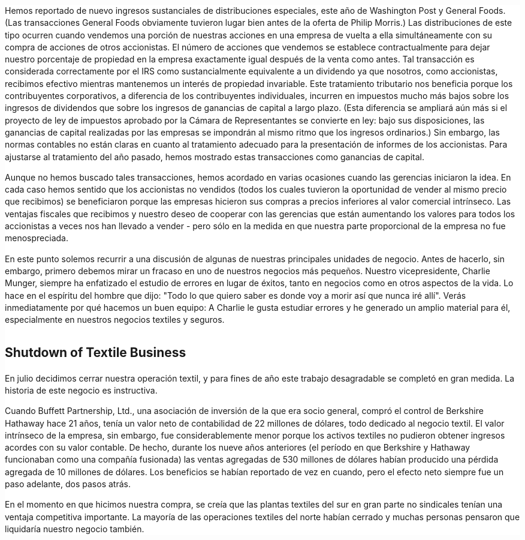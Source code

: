Hemos reportado de nuevo ingresos sustanciales de distribuciones especiales, este año de Washington Post y General Foods. (Las transacciones General Foods obviamente tuvieron lugar bien antes de la oferta de Philip Morris.) Las distribuciones de este tipo ocurren cuando vendemos una porción de nuestras acciones en una empresa de vuelta a ella simultáneamente con su compra de acciones de otros accionistas. El número de acciones que vendemos se establece contractualmente para dejar nuestro porcentaje de propiedad en la empresa exactamente igual después de la venta como antes. Tal transacción es considerada correctamente por el IRS como sustancialmente equivalente a un dividendo ya que nosotros, como accionistas, recibimos efectivo mientras mantenemos un interés de propiedad invariable. Este tratamiento tributario nos beneficia porque los contribuyentes corporativos, a diferencia de los contribuyentes individuales, incurren en impuestos mucho más bajos sobre los ingresos de dividendos que sobre los ingresos de ganancias de capital a largo plazo. (Esta diferencia se ampliará aún más si el proyecto de ley de impuestos aprobado por la Cámara de Representantes se convierte en ley: bajo sus disposiciones, las ganancias de capital realizadas por las empresas se impondrán al mismo ritmo que los ingresos ordinarios.) Sin embargo, las normas contables no están claras en cuanto al tratamiento adecuado para la presentación de informes de los accionistas. Para ajustarse al tratamiento del año pasado, hemos mostrado estas transacciones como ganancias de capital.


Aunque no hemos buscado tales transacciones, hemos acordado en varias ocasiones cuando las gerencias iniciaron la idea. En cada caso hemos sentido que los accionistas no vendidos (todos los cuales tuvieron la oportunidad de vender al mismo precio que recibimos) se beneficiaron porque las empresas hicieron sus compras a precios inferiores al valor comercial intrínseco. Las ventajas fiscales que recibimos y nuestro deseo de cooperar con las gerencias que están aumentando los valores para todos los accionistas a veces nos han llevado a vender - pero sólo en la medida en que nuestra parte proporcional de la empresa no fue menospreciada.


En este punto solemos recurrir a una discusión de algunas de nuestras principales unidades de negocio. Antes de hacerlo, sin embargo, primero debemos mirar un fracaso en uno de nuestros negocios más pequeños. Nuestro vicepresidente, Charlie Munger, siempre ha enfatizado el estudio de errores en lugar de éxitos, tanto en negocios como en otros aspectos de la vida. Lo hace en el espíritu del hombre que dijo: "Todo lo que quiero saber es donde voy a morir así que nunca iré allí". Verás inmediatamente por qué hacemos un buen equipo: A Charlie le gusta estudiar errores y he generado un amplio material para él, especialmente en nuestros negocios textiles y seguros.


## Shutdown of Textile Business


En julio decidimos cerrar nuestra operación textil, y para fines de año este trabajo desagradable se completó en gran medida. La historia de este negocio es instructiva.


Cuando Buffett Partnership, Ltd., una asociación de inversión de la que era socio general, compró el control de Berkshire Hathaway hace 21 años, tenía un valor neto de contabilidad de 22 millones de dólares, todo dedicado al negocio textil. El valor intrínseco de la empresa, sin embargo, fue considerablemente menor porque los activos textiles no pudieron obtener ingresos acordes con su valor contable. De hecho, durante los nueve años anteriores (el período en que Berkshire y Hathaway funcionaban como una compañía fusionada) las ventas agregadas de 530 millones de dólares habían producido una pérdida agregada de 10 millones de dólares. Los beneficios se habían reportado de vez en cuando, pero el efecto neto siempre fue un paso adelante, dos pasos atrás.


En el momento en que hicimos nuestra compra, se creía que las plantas textiles del sur en gran parte no sindicales tenían una ventaja competitiva importante. La mayoría de las operaciones textiles del norte habían cerrado y muchas personas pensaron que liquidaría nuestro negocio también.

